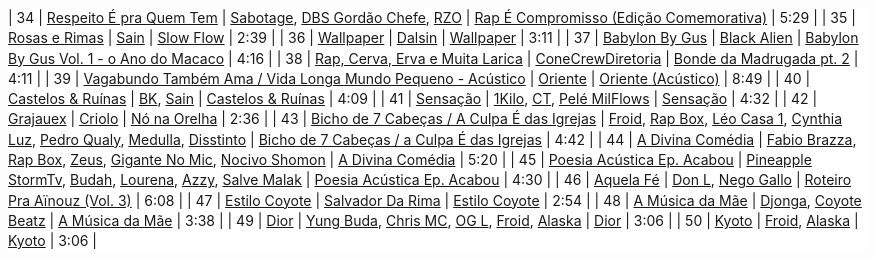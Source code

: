 | 34 | [Respeito É pra Quem Tem](https://open.spotify.com/track/4pZt1KU0y9Ckrw5Bcp60GB) | [Sabotage](https://open.spotify.com/artist/5deK5HnwbEKvge2svL0i0B), [DBS Gordão Chefe](https://open.spotify.com/artist/5YXT5F24Ljk9YOXg32x93j), [RZO](https://open.spotify.com/artist/1CQJtHMGhqvrSZiRTjSeOU) | [Rap É Compromisso \(Edição Comemorativa\)](https://open.spotify.com/album/4KJARfekEfYH6zGKus6zvz) | 5:29 |
| 35 | [Rosas e Rimas](https://open.spotify.com/track/1lg7G5zyf8apcquXJ7iPYR) | [Sain](https://open.spotify.com/artist/26aPjwxSSJsGy6yQ19YL55) | [Slow Flow](https://open.spotify.com/album/1LpPSpMDdzx3WCNs8EUui3) | 2:39 |
| 36 | [Wallpaper](https://open.spotify.com/track/5PzzpWrRjoKmA1nzYasTL1) | [Dalsin](https://open.spotify.com/artist/6W2jVpE55n1wT0SrpxoeFk) | [Wallpaper](https://open.spotify.com/album/2BXYBkDIGCjZJhGHtAmu9V) | 3:11 |
| 37 | [Babylon By Gus](https://open.spotify.com/track/4kDzgYkIVT1JHFpKZOPxGW) | [Black Alien](https://open.spotify.com/artist/6aCbXH85qN6xo54C7atSMx) | [Babylon By Gus Vol\. 1 \- o Ano do Macaco](https://open.spotify.com/album/0RnWcHck1zMA2xIPxDMNkH) | 4:16 |
| 38 | [Rap, Cerva, Erva e Muita Larica](https://open.spotify.com/track/3MT349AygkDxEp3eHpD6VL) | [ConeCrewDiretoria](https://open.spotify.com/artist/0iUdFhwiXjGQWAt9yXPP1T) | [Bonde da Madrugada pt\. 2](https://open.spotify.com/album/2jOQG9qOUtpMvOrScJ5EMW) | 4:11 |
| 39 | [Vagabundo Também Ama / Vida Longa Mundo Pequeno \- Acústico](https://open.spotify.com/track/2DgQLg0xllUwBwAtMsYiNH) | [Oriente](https://open.spotify.com/artist/0IVBT8qQNwvHLzOJL6kGpE) | [Oriente \(Acústico\)](https://open.spotify.com/album/4pRmsv8T3XHrdf7EgT9mRJ) | 8:49 |
| 40 | [Castelos & Ruínas](https://open.spotify.com/track/56U1WCUL6mbxoSSYgbBame) | [BK](https://open.spotify.com/artist/1YOVBTvznjiDvtAj4ExHeo), [Sain](https://open.spotify.com/artist/26aPjwxSSJsGy6yQ19YL55) | [Castelos & Ruínas](https://open.spotify.com/album/5BCxlla9sHRzzP302BOMH0) | 4:09 |
| 41 | [Sensação](https://open.spotify.com/track/6wqRHXRG301Xedy3wBCCwo) | [1Kilo](https://open.spotify.com/artist/6E2st8OqIaS7PU5gj95FSE), [CT](https://open.spotify.com/artist/3WxUgB4Yr20VbdbKaFyHkV), [Pelé MilFlows](https://open.spotify.com/artist/4WbHbolEKZIhnkO2xv2Lm0) | [Sensação](https://open.spotify.com/album/6PldTF2mMFrxvlb6YAFRD1) | 4:32 |
| 42 | [Grajauex](https://open.spotify.com/track/7Mo4HmVdgYXBrOd9AYeqP9) | [Criolo](https://open.spotify.com/artist/37ZflmHTdxkSLQuT8w9NBs) | [Nó na Orelha](https://open.spotify.com/album/2zeWAYgh0WfMhiHwvUV15b) | 2:36 |
| 43 | [Bicho de 7 Cabeças / A Culpa É das Igrejas](https://open.spotify.com/track/4eeGpiaBPnOwD9fT6fBDcE) | [Froid](https://open.spotify.com/artist/45Yz90pqjzEdJzpEQg1eII), [Rap Box](https://open.spotify.com/artist/5FEcNzwbLj2pvhgZFojYAp), [Léo Casa 1](https://open.spotify.com/artist/5CLH6SMhWas8Ed7W9YZjJD), [Cynthia Luz](https://open.spotify.com/artist/0QHGCPmM4UgeNvrNPntSlu), [Pedro Qualy](https://open.spotify.com/artist/4AfTjKLguMiMYaGIS7sBJp), [Medulla](https://open.spotify.com/artist/7CVOAoQbR9WM67A4ppOLAN), [Disstinto](https://open.spotify.com/artist/7FDAabVIlVUaloRm7MA1Jy) | [Bicho de 7 Cabeças / a Culpa É das Igrejas](https://open.spotify.com/album/6hdyWMkuMjjm7txPp7qScS) | 4:42 |
| 44 | [A Divina Comédia](https://open.spotify.com/track/1j9jCO7zGkxuAOJTTZpHiL) | [Fabio Brazza](https://open.spotify.com/artist/0Ludmn78UAusTsNCXgICrN), [Rap Box](https://open.spotify.com/artist/5FEcNzwbLj2pvhgZFojYAp), [Zeus](https://open.spotify.com/artist/5kgI1wqNVu9xTVu6yO4nQG), [Gigante No Mic](https://open.spotify.com/artist/5NjusDYM3H7nGyjgDOtLNX), [Nocivo Shomon](https://open.spotify.com/artist/7fVTW9oFlXKy9tzG15tcof) | [A Divina Comédia](https://open.spotify.com/album/7z0Urrb0oyXZIglsBlREud) | 5:20 |
| 45 | [Poesia Acústica Ep\. Acabou](https://open.spotify.com/track/0oHUP66PMEiy7itEGM0EpY) | [Pineapple StormTv](https://open.spotify.com/artist/09U6hmCerKcIJrixubiBjm), [Budah](https://open.spotify.com/artist/08zSkHjCY3ypH4gdBVHWgO), [Lourena](https://open.spotify.com/artist/3jLj1sAQaEpLpktyJmyGIh), [Azzy](https://open.spotify.com/artist/1uf8uSErmKc3JVtmjVBZ83), [Salve Malak](https://open.spotify.com/artist/7zxFc10N9BP2lg73b8cwZ0) | [Poesia Acústica Ep\. Acabou](https://open.spotify.com/album/2ejKEkRgh3uruTbgFEUbOG) | 4:30 |
| 46 | [Aquela Fé](https://open.spotify.com/track/2HunnLQdWqDFTTKXd8PP5r) | [Don L](https://open.spotify.com/artist/6U98XWjrUPnPtPBjEprDmu), [Nego Gallo](https://open.spotify.com/artist/4nOrR26qgm2LzspkdRPdpq) | [Roteiro Pra Aïnouz \(Vol\. 3\)](https://open.spotify.com/album/7hUHxgR9xS4sDrnsfPTtQW) | 6:08 |
| 47 | [Estilo Coyote](https://open.spotify.com/track/0S8wE0j00zo0giZ2PkWmUD) | [Salvador Da Rima](https://open.spotify.com/artist/3zUcyANWSbo98ikca4ugrV) | [Estilo Coyote](https://open.spotify.com/album/7HAdkfzrgibPksLJFAZMtq) | 2:54 |
| 48 | [A Música da Mãe](https://open.spotify.com/track/2YD8rHthWUwXAyucqI5gYm) | [Djonga](https://open.spotify.com/artist/204IwDdaHE4ymGk9Kya2pY), [Coyote Beatz](https://open.spotify.com/artist/2PhFsxtwCQLS3e9SJwDN3j) | [A Música da Mãe](https://open.spotify.com/album/7dEBIuAU4GRtGxbxweMtXp) | 3:38 |
| 49 | [Dior](https://open.spotify.com/track/6iIN2VXurWz90YBHXOIziD) | [Yung Buda](https://open.spotify.com/artist/34JhhuxlkDFSA5ek4AuZOp), [Chris MC](https://open.spotify.com/artist/0obu7Om4zu9ahul5DI4JtY), [OG L](https://open.spotify.com/artist/6usXKXCK5gkyeZ18o3Fmg6), [Froid](https://open.spotify.com/artist/45Yz90pqjzEdJzpEQg1eII), [Alaska](https://open.spotify.com/artist/1D8yVlgOfpn6lW5UfwOMj7) | [Dior](https://open.spotify.com/album/1OtjO72XdEOLXSEKlgEP7y) | 3:06 |
| 50 | [Kyoto](https://open.spotify.com/track/32XOaqmQqFWggQzrwGSuRn) | [Froid](https://open.spotify.com/artist/45Yz90pqjzEdJzpEQg1eII), [Alaska](https://open.spotify.com/artist/1D8yVlgOfpn6lW5UfwOMj7) | [Kyoto](https://open.spotify.com/album/60ye625Zeu700pj82Zgx5q) | 3:06 |